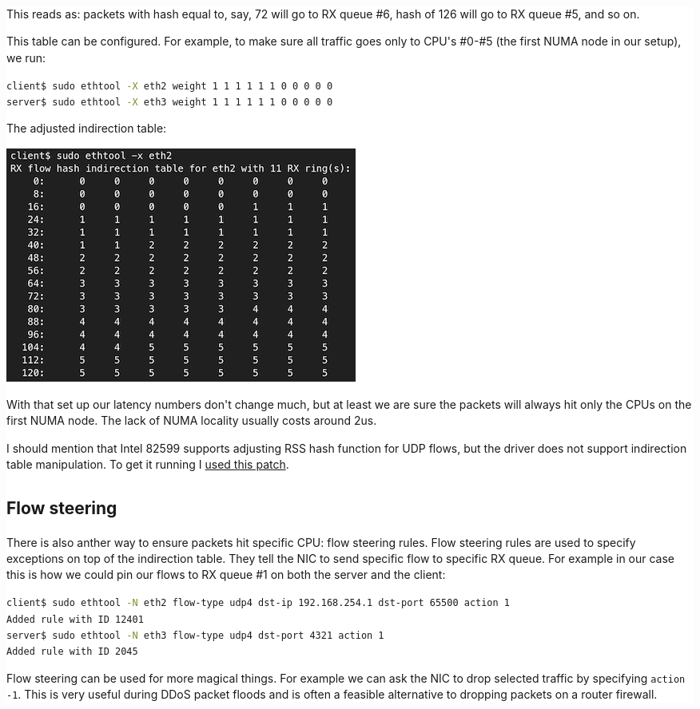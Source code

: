 This reads as: packets with hash equal to, say, 72 will go to RX queue #6, hash of 126 will go to RX queue #5, and so on.

This table can be configured. For example, to make sure all traffic goes only to CPU's #0-#5 (the first NUMA node in our setup), we run:

```.bash
client$ sudo ethtool -X eth2 weight 1 1 1 1 1 1 0 0 0 0 0
server$ sudo ethtool -X eth3 weight 1 1 1 1 1 1 0 0 0 0 0
```

The adjusted indirection table:

<div class="image"><img src="indir-after.png"></div>

With that set up our latency numbers don't change much, but at least we are sure the packets will always hit only the CPUs on the first NUMA node. The lack of NUMA locality usually costs around 2us.

I should mention that Intel 82599 supports adjusting RSS hash function for UDP flows, but the driver does not support indirection table manipulation. To get it running I [used this patch](https://github.com/majek/ixgbe/commit/336d556cbada2974700f4d809b54ce472d11709d).


Flow steering
----------

There is also anther way to ensure packets hit specific CPU: flow steering rules. Flow steering rules are used to specify exceptions on top of the indirection table. They tell the NIC to send specific flow to specific RX queue. For example in our case this is how we could pin our flows to RX queue #1 on both the server and the client:

```.bash
client$ sudo ethtool -N eth2 flow-type udp4 dst-ip 192.168.254.1 dst-port 65500 action 1
Added rule with ID 12401
server$ sudo ethtool -N eth3 flow-type udp4 dst-port 4321 action 1
Added rule with ID 2045
```

Flow steering can be used for more magical things. For example we can ask the NIC to drop selected traffic by specifying `action -1`. This is very useful during DDoS packet floods and is often a feasible alternative to dropping packets on a router firewall.
